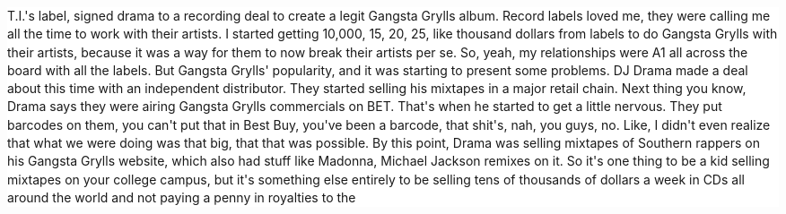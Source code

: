 T.I.'s label, signed
drama to a recording deal
to create a legit Gangsta
Grylls album.
Record labels loved me,
they were calling me all the
time to work with their
artists.
I started getting
10,000, 15, 20, 25,
like thousand dollars
from labels to do
Gangsta Grylls with their
artists, because it was a
way for them to now
break their artists per se.
So, yeah, my relationships
were A1 all across
the board with all the
labels.
But Gangsta Grylls'
popularity, and it was
starting to present some
problems.
DJ Drama made a deal
about this time with an
independent distributor.
They started selling his
mixtapes in a major
retail chain.
Next thing you know,
Drama says they were
airing Gangsta Grylls
commercials on BET.
That's when he started
to get a little nervous.
They put barcodes on
them, you can't put that
in Best Buy,
you've been a barcode,
that shit's, nah,
you guys, no.
Like, I didn't even
realize that what we were
doing was that big,
that that was possible.
By this point,
Drama was selling mixtapes
of Southern rappers
on his Gangsta Grylls
website, which also
had stuff like Madonna,
Michael Jackson
remixes on it.
So it's one thing to
be a kid selling mixtapes
on your college campus,
but it's something else
entirely to be selling
tens of thousands of
dollars a week in CDs
all around the world
and not paying a penny
in royalties to the